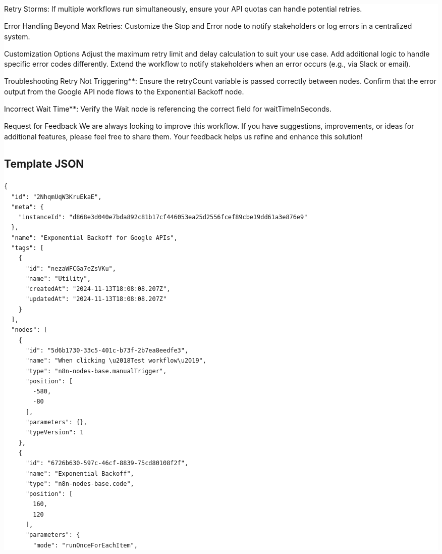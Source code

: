 Retry Storms:
   If multiple workflows run simultaneously, ensure your API quotas can handle potential retries.

Error Handling Beyond Max Retries:
   Customize the Stop and Error node to notify stakeholders or log errors in a centralized system.

Customization Options
Adjust the maximum retry limit and delay calculation to suit your use case.
Add additional logic to handle specific error codes differently.
Extend the workflow to notify stakeholders when an error occurs (e.g., via Slack or email).

Troubleshooting
Retry Not Triggering**:
  Ensure the retryCount variable is passed correctly between nodes.
  Confirm that the error output from the Google API node flows to the Exponential Backoff node.

Incorrect Wait Time**:
  Verify the Wait node is referencing the correct field for waitTimeInSeconds.

Request for Feedback
We are always looking to improve this workflow. If you have suggestions, improvements, or ideas for additional features, please feel free to share them. Your feedback helps us refine and enhance this solution!



## Template JSON

```
{
  "id": "2NhqmUqW3KruEkaE",
  "meta": {
    "instanceId": "d868e3d040e7bda892c81b17cf446053ea25d2556fcef89cbe19dd61a3e876e9"
  },
  "name": "Exponential Backoff for Google APIs",
  "tags": [
    {
      "id": "nezaWFCGa7eZsVKu",
      "name": "Utility",
      "createdAt": "2024-11-13T18:08:08.207Z",
      "updatedAt": "2024-11-13T18:08:08.207Z"
    }
  ],
  "nodes": [
    {
      "id": "5d6b1730-33c5-401c-b73f-2b7ea8eedfe3",
      "name": "When clicking \u2018Test workflow\u2019",
      "type": "n8n-nodes-base.manualTrigger",
      "position": [
        -580,
        -80
      ],
      "parameters": {},
      "typeVersion": 1
    },
    {
      "id": "6726b630-597c-46cf-8839-75cd80108f2f",
      "name": "Exponential Backoff",
      "type": "n8n-nodes-base.code",
      "position": [
        160,
        120
      ],
      "parameters": {
        "mode": "runOnceForEachItem",
```